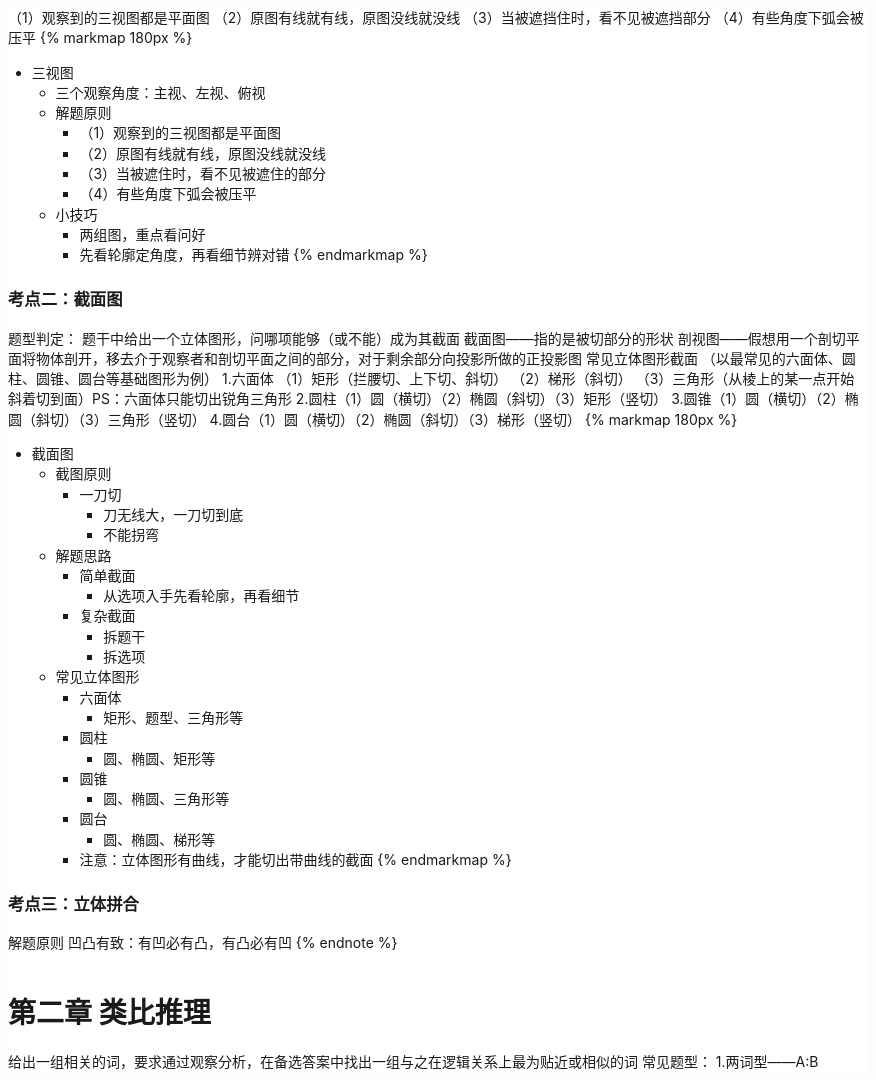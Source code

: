 （1）观察到的三视图都是平面图
（2）原图有线就有线，原图没线就没线
（3）当被遮挡住时，看不见被遮挡部分
（4）有些角度下弧会被压平
{% markmap 180px %}
- 三视图
  - 三个观察角度：主视、左视、俯视
  - 解题原则
    - （1）观察到的三视图都是平面图
    - （2）原图有线就有线，原图没线就没线
    - （3）当被遮住时，看不见被遮住的部分
    - （4）有些角度下弧会被压平
  - 小技巧
    - 两组图，重点看问好
    - 先看轮廓定角度，再看细节辨对错
{% endmarkmap %}
### 考点二：截面图
题型判定：
题干中给出一个立体图形，问哪项能够（或不能）成为其截面
截面图——指的是被切部分的形状
剖视图——假想用一个剖切平面将物体剖开，移去介于观察者和剖切平面之间的部分，对于剩余部分向投影所做的正投影图
常见立体图形截面
（以最常见的六面体、圆柱、圆锥、圆台等基础图形为例）
1.六面体
（1）矩形（拦腰切、上下切、斜切）
（2）梯形（斜切）
（3）三角形（从棱上的某一点开始斜着切到面）PS：六面体只能切出锐角三角形
2.圆柱（1）圆（横切）（2）椭圆（斜切）（3）矩形（竖切）
3.圆锥（1）圆（横切）（2）椭圆（斜切）（3）三角形（竖切）
4.圆台（1）圆（横切）（2）椭圆（斜切）（3）梯形（竖切）
{% markmap 180px %}
- 截面图
  - 截图原则
    - 一刀切
      - 刀无线大，一刀切到底
      - 不能拐弯
  - 解题思路
    - 简单截面
      - 从选项入手先看轮廓，再看细节
    - 复杂截面
      - 拆题干
      - 拆选项
  - 常见立体图形
    - 六面体
      - 矩形、题型、三角形等
    - 圆柱
      - 圆、椭圆、矩形等
    - 圆锥
      - 圆、椭圆、三角形等
    - 圆台
      - 圆、椭圆、梯形等
    - 注意：立体图形有曲线，才能切出带曲线的截面
{% endmarkmap %}
### 考点三：立体拼合
解题原则
凹凸有致：有凹必有凸，有凸必有凹
{% endnote %}
# 第二章 类比推理
给出一组相关的词，要求通过观察分析，在备选答案中找出一组与之在逻辑关系上最为贴近或相似的词
常见题型：
1.两词型——A:B